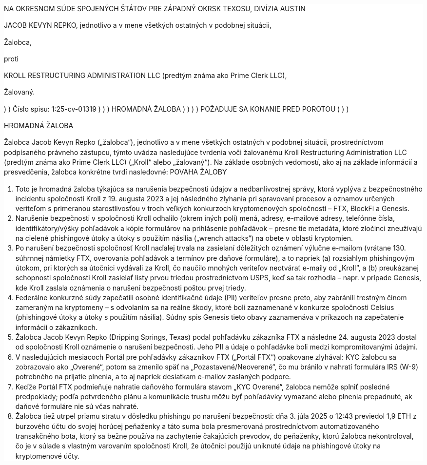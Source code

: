 NA OKRESNOM SÚDE SPOJENÝCH ŠTÁTOV PRE ZÁPADNÝ OKRSK TEXOSU, DIVÍZIA AUSTIN

JACOB KEVYN REPKO, jednotlivo a v mene všetkých ostatných v podobnej situácii,

Žalobca,

proti

KROLL RESTRUCTURING
ADMINISTRATION LLC (predtým známa ako Prime Clerk LLC),

Žalovaný.

)
) Číslo spisu: 1:25-cv-01319
)
)
) HROMADNÁ ŽALOBA
)
)
)
) POŽADUJE SA KONANIE PRED POROTOU
)
)
)

HROMADNÁ ŽALOBA

Žalobca Jacob Kevyn Repko („žalobca“), jednotlivo a v mene všetkých ostatných v podobnej situácii, prostredníctvom podpísaného právneho zástupcu, týmto uvádza nasledujúce tvrdenia voči žalovanému Kroll Restructuring Administration LLC (predtým známa ako Prime Clerk LLC) („Kroll“ alebo „žalovaný“). Na základe osobných vedomostí, ako aj na základe informácií a presvedčenia, žalobca konkrétne tvrdí nasledovné:
POVAHA ŽALOBY

1. Toto je hromadná žaloba týkajúca sa narušenia bezpečnosti údajov a nedbanlivostnej správy, ktorá vyplýva z bezpečnostného incidentu spoločnosti Kroll z 19. augusta 2023 a jej následného zlyhania pri spravovaní procesov a oznamov určených veriteľom s primeranou starostlivosťou v troch veľkých konkurzoch kryptomenových spoločností – FTX, BlockFi a Genesis.
2. Narušenie bezpečnosti v spoločnosti Kroll odhalilo (okrem iných polí) mená, adresy, e-mailové adresy, telefónne čísla, identifikátory/výšky pohľadávok a kópie formulárov na prihlásenie pohľadávok – presne tie metadáta, ktoré zločinci zneužívajú na cielené phishingové útoky a útoky s použitím násilia („wrench attacks“) na obete v oblasti kryptomien.
3. Po narušení bezpečnosti spoločnosť Kroll naďalej trvala na zasielaní dôležitých oznámení výlučne e-mailom (vrátane 130. súhrnnej námietky FTX, overovania pohľadávok a termínov pre daňové formuláre), a to napriek (a) rozsiahlym phishingovým útokom, pri ktorých sa útočníci vydávali za Kroll, čo naučilo mnohých veriteľov neotvárať e-maily od „Kroll“, a (b) preukázanej schopnosti spoločnosti Kroll zasielať listy prvou triedou prostredníctvom USPS, keď sa tak rozhodla – napr. v prípade Genesis, kde Kroll zaslala oznámenia o narušení bezpečnosti poštou prvej triedy.
4. Federálne konkurzné súdy zapečatili osobné identifikačné údaje (PII) veriteľov presne preto, aby zabránili trestným činom zameraným na kryptomeny – s odvolaním sa na reálne škody, ktoré boli zaznamenané v konkurze spoločnosti Celsius (phishingové útoky a útoky s použitím násilia). Súdny spis Genesis tieto obavy zaznamenáva v príkazoch na zapečatenie informácií o zákazníkoch.
5. Žalobca Jacob Kevyn Repko (Dripping Springs, Texas) podal pohľadávku zákazníka FTX a následne 24. augusta 2023 dostal od spoločnosti Kroll oznámenie o narušení bezpečnosti. Jeho PII a údaje o pohľadávke boli medzi kompromitovanými údajmi.
6. V nasledujúcich mesiacoch Portál pre pohľadávky zákazníkov FTX („Portál FTX“) opakovane zlyhával: KYC žalobcu sa zobrazovalo ako „Overené“, potom sa zmenilo späť na „Pozastavené/Neoverené“, čo mu bránilo v nahratí formulára IRS (W-9) potrebného na prijatie plnenia, a to aj napriek desiatkam e-mailov zaslaných podpore.
7. Keďže Portál FTX podmieňuje nahratie daňového formulára stavom „KYC Overené“, žalobca nemôže splniť posledné predpoklady; podľa potvrdeného plánu a komunikácie trustu môžu byť pohľadávky vymazané alebo plnenia prepadnuté, ak daňové formuláre nie sú včas nahraté.
8. Žalobca tiež utrpel priamu stratu v dôsledku phishingu po narušení bezpečnosti: dňa 3. júla 2025 o 12:43 previedol 1,9 ETH z burzového účtu do svojej horúcej peňaženky a táto suma bola presmerovaná prostredníctvom automatizovaného transakčného bota, ktorý sa bežne používa na zachytenie čakajúcich prevodov, do peňaženky, ktorú žalobca nekontroloval, čo je v súlade s vlastným varovaním spoločnosti Kroll, že útočníci použijú uniknuté údaje na phishingové útoky na kryptomenové účty.